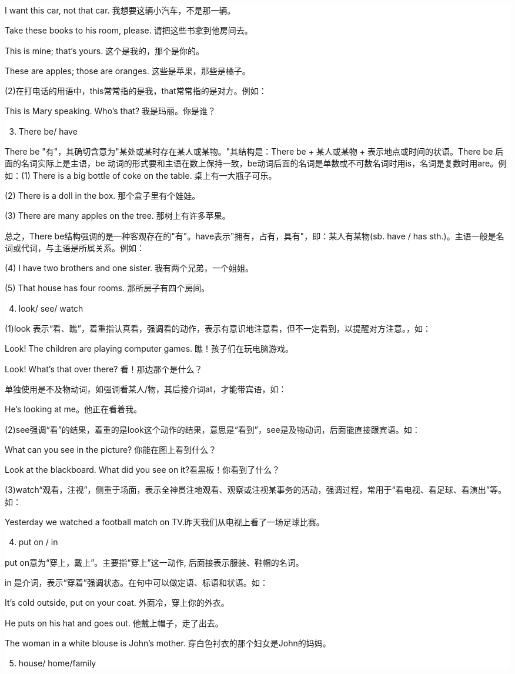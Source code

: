 I want this car, not that car. 我想要这辆小汽车，不是那一辆。

Take these books to his room, please. 请把这些书拿到他房间去。

This is mine; that’s yours. 这个是我的，那个是你的。

These are apples; those are oranges. 这些是苹果，那些是橘子。

(2)在打电话的用语中，this常常指的是我，that常常指的是对方。例如：

This is Mary speaking. Who’s that? 我是玛丽。你是谁？

3. There be/ have

There be "有"，其确切含意为"某处或某时存在某人或某物。"其结构是：There be +
某人或某物 + 表示地点或时间的状语。There be 后面的名词实际上是主语，be
动词的形式要和主语在数上保持一致，be动词后面的名词是单数或不可数名词时用is，名词是复数时用are。例如：(1)
There is a big bottle of coke on the table. 桌上有一大瓶子可乐。

(2) There is a doll in the box. 那个盒子里有个娃娃。

(3) There are many apples on the tree. 那树上有许多苹果。

总之，There be结构强调的是一种客观存在的"有"。have表示"拥有，占有，具有"，即：某人有某物(sb. have / has sth.)。主语一般是名词或代词，与主语是所属关系。例如：

(4) I have two brothers and one sister. 我有两个兄弟，一个姐姐。

(5) That house has four rooms. 那所房子有四个房间。

4. look/ see/ watch

(1)look
表示“看、瞧”，着重指认真看，强调看的动作，表示有意识地注意看，但不一定看到，以提醒对方注意。，如：

Look! The children are playing computer games. 瞧！孩子们在玩电脑游戏。

Look! What’s that over there? 看！那边那个是什么？

单独使用是不及物动词，如强调看某人/物，其后接介词at，才能带宾语，如：

He’s looking at me。他正在看着我。

(2)see强调“看”的结果，着重的是look这个动作的结果，意思是“看到”，see是及物动词，后面能直接跟宾语。如：

What can you see in the picture? 你能在图上看到什么？

Look at the blackboard. What did you see on it?看黑板！你看到了什么？

(3)watch“观看，注视”，侧重于场面，表示全神贯注地观看、观察或注视某事务的活动，强调过程，常用于“看电视、看足球、看演出”等。如：

Yesterday we watched a football match on TV.昨天我们从电视上看了一场足球比赛。

4. put on / in

put on意为“穿上，戴上”。主要指“穿上”这一动作, 后面接表示服装、鞋帽的名词。

in 是介词，表示“穿着”强调状态。在句中可以做定语、标语和状语。如：

It’s cold outside, put on your coat. 外面冷，穿上你的外衣。

He puts on his hat and goes out. 他戴上帽子，走了出去。

The woman in a white blouse is John’s mother. 穿白色衬衣的那个妇女是John的妈妈。

5. house/ home/family
